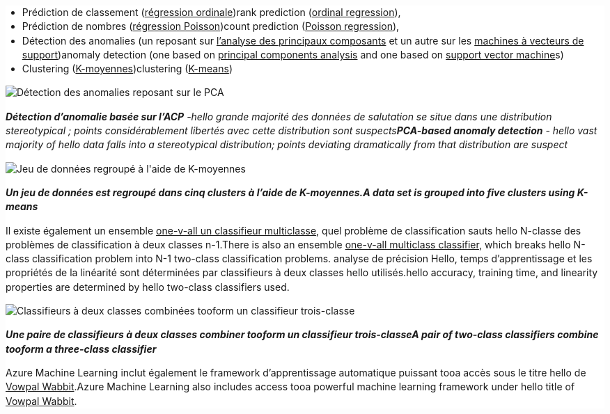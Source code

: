 - <span data-ttu-id="c4fbd-400">Prédiction de classement ([régression ordinale](https://msdn.microsoft.com/library/azure/dn906029.aspx))</span><span class="sxs-lookup"><span data-stu-id="c4fbd-400">rank prediction ([ordinal regression](https://msdn.microsoft.com/library/azure/dn906029.aspx)),</span></span>
- <span data-ttu-id="c4fbd-401">Prédiction de nombres ([régression Poisson](https://msdn.microsoft.com/library/azure/dn905988.aspx))</span><span class="sxs-lookup"><span data-stu-id="c4fbd-401">count prediction ([Poisson regression](https://msdn.microsoft.com/library/azure/dn905988.aspx)),</span></span>
- <span data-ttu-id="c4fbd-402">Détection des anomalies (un reposant sur [l’analyse des principaux composants](https://msdn.microsoft.com/library/azure/dn913102.aspx) et un autre sur les [machines à vecteurs de support](https://msdn.microsoft.com/library/azure/dn913103.aspx))</span><span class="sxs-lookup"><span data-stu-id="c4fbd-402">anomaly detection (one based on [principal components analysis](https://msdn.microsoft.com/library/azure/dn913102.aspx) and one based on [support vector machine](https://msdn.microsoft.com/library/azure/dn913103.aspx)s)</span></span>
- <span data-ttu-id="c4fbd-403">Clustering ([K-moyennes](https://msdn.microsoft.com/library/azure/5049a09b-bd90-4c4e-9b46-7c87e3a36810/))</span><span class="sxs-lookup"><span data-stu-id="c4fbd-403">clustering ([K-means](https://msdn.microsoft.com/library/azure/5049a09b-bd90-4c4e-9b46-7c87e3a36810/))</span></span>

![Détection des anomalies reposant sur le PCA][8]

<span data-ttu-id="c4fbd-405">***Détection d’anomalie basée sur l’ACP*** *-hello grande majorité des données de salutation se situe dans une distribution stereotypical ; points considérablement libertés avec cette distribution sont suspects*</span><span class="sxs-lookup"><span data-stu-id="c4fbd-405">***PCA-based anomaly detection*** *- hello vast majority of hello data falls into a stereotypical distribution; points deviating dramatically from that distribution are suspect*</span></span>

![Jeu de données regroupé à l'aide de K-moyennes][9]

<span data-ttu-id="c4fbd-407">***Un jeu de données est regroupé dans cinq clusters à l’aide de K-moyennes.***</span><span class="sxs-lookup"><span data-stu-id="c4fbd-407">***A data set is grouped into five clusters using K-means***</span></span>

<span data-ttu-id="c4fbd-408">Il existe également un ensemble [one-v-all un classifieur multiclasse](https://msdn.microsoft.com/library/azure/dn905887.aspx), quel problème de classification sauts hello N-classe des problèmes de classification à deux classes n-1.</span><span class="sxs-lookup"><span data-stu-id="c4fbd-408">There is also an ensemble [one-v-all multiclass classifier](https://msdn.microsoft.com/library/azure/dn905887.aspx), which breaks hello N-class classification problem into N-1 two-class classification problems.</span></span> <span data-ttu-id="c4fbd-409">analyse de précision Hello, temps d’apprentissage et les propriétés de la linéarité sont déterminées par classifieurs à deux classes hello utilisés.</span><span class="sxs-lookup"><span data-stu-id="c4fbd-409">hello accuracy, training time, and linearity properties are determined by hello two-class classifiers used.</span></span>

![Classifieurs à deux classes combinées tooform un classifieur trois-classe][10]

<span data-ttu-id="c4fbd-411">***Une paire de classifieurs à deux classes combiner tooform un classifieur trois-classe***</span><span class="sxs-lookup"><span data-stu-id="c4fbd-411">***A pair of two-class classifiers combine tooform a three-class classifier***</span></span>

<span data-ttu-id="c4fbd-412">Azure Machine Learning inclut également le framework d’apprentissage automatique puissant tooa accès sous le titre hello de [Vowpal Wabbit](https://msdn.microsoft.com/library/azure/8383eb49-c0a3-45db-95c8-eb56a1fef5bf).</span><span class="sxs-lookup"><span data-stu-id="c4fbd-412">Azure Machine Learning also includes access tooa powerful machine learning framework under hello title of [Vowpal Wabbit](https://msdn.microsoft.com/library/azure/8383eb49-c0a3-45db-95c8-eb56a1fef5bf).</span></span>

[initialize-model]: https://msdn.microsoft.com/library/azure/dn905812.aspx
[a-z-list]: https://msdn.microsoft.com/library/azure/dn906033.aspx
[1]: ./media/machine-learning-algorithm-choice/image1.png
[2]: ./media/machine-learning-algorithm-choice/image2.png
[3]: ./media/machine-learning-algorithm-choice/image3.png
[4]: ./media/machine-learning-algorithm-choice/image4.png
[5]: ./media/machine-learning-algorithm-choice/image5.png
[6]: ./media/machine-learning-algorithm-choice/image6.png
[7]: ./media/machine-learning-algorithm-choice/image7.png
[8]: ./media/machine-learning-algorithm-choice/image8.png
[9]: ./media/machine-learning-algorithm-choice/image9.png
[10]: ./media/machine-learning-algorithm-choice/image10.png